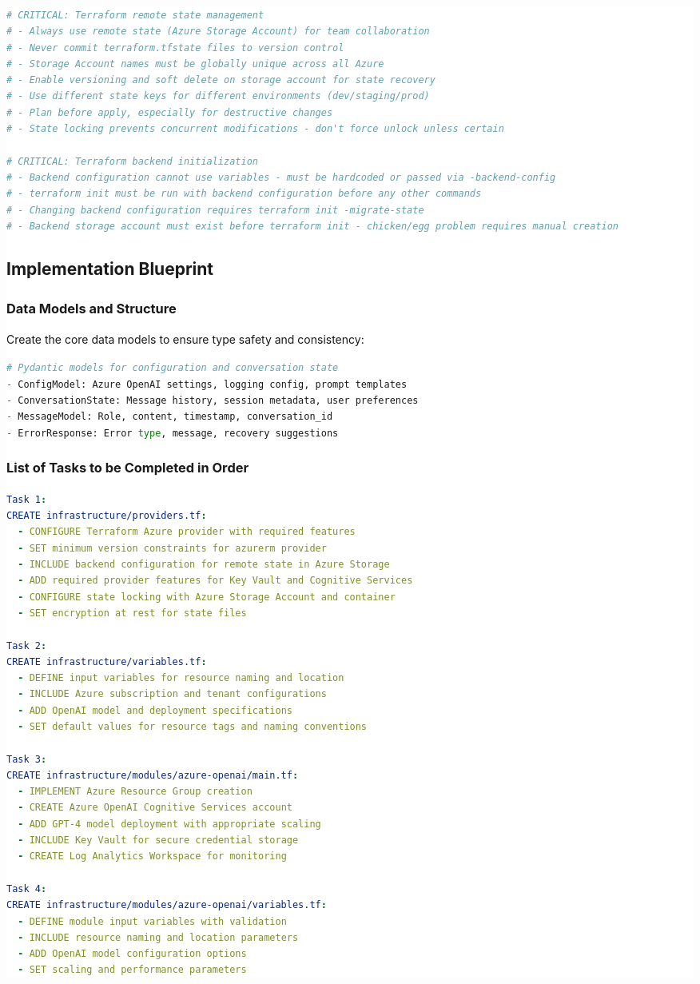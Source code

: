 ```python
# CRITICAL: Terraform remote state management
# - Always use remote state (Azure Storage Account) for team collaboration
# - Never commit terraform.tfstate files to version control
# - Storage Account names must be globally unique across all Azure
# - Enable versioning and soft delete on storage account for state recovery
# - Use different state keys for different environments (dev/staging/prod)
# - Plan before apply, especially for destructive changes
# - State locking prevents concurrent modifications - don't force unlock unless certain

# CRITICAL: Terraform backend initialization
# - Backend configuration cannot use variables - must be hardcoded or passed via -backend-config
# - terraform init must be run with backend configuration before any other commands
# - Changing backend configuration requires terraform init -migrate-state
# - Backend storage account must exist before terraform init - chicken/egg problem requires manual creation
```

## Implementation Blueprint

### Data Models and Structure

Create the core data models to ensure type safety and consistency:
```python
# Pydantic models for configuration and conversation state
- ConfigModel: Azure OpenAI settings, logging config, prompt templates
- ConversationState: Message history, session metadata, user preferences
- MessageModel: Role, content, timestamp, conversation_id
- ErrorResponse: Error type, message, recovery suggestions
```

### List of Tasks to be Completed in Order

```yaml
Task 1:
CREATE infrastructure/providers.tf:
  - CONFIGURE Terraform Azure provider with required features
  - SET minimum version constraints for azurerm provider
  - INCLUDE backend configuration for remote state in Azure Storage
  - ADD required provider features for Key Vault and Cognitive Services
  - CONFIGURE state locking with Azure Storage Account and container
  - SET encryption at rest for state files

Task 2:
CREATE infrastructure/variables.tf:
  - DEFINE input variables for resource naming and location
  - INCLUDE Azure subscription and tenant configurations
  - ADD OpenAI model and deployment specifications
  - SET default values for resource tags and naming conventions

Task 3:
CREATE infrastructure/modules/azure-openai/main.tf:
  - IMPLEMENT Azure Resource Group creation
  - CREATE Azure OpenAI Cognitive Services account
  - ADD GPT-4 model deployment with appropriate scaling
  - INCLUDE Key Vault for secure credential storage
  - CREATE Log Analytics Workspace for monitoring

Task 4:
CREATE infrastructure/modules/azure-openai/variables.tf:
  - DEFINE module input variables with validation
  - INCLUDE resource naming and location parameters
  - ADD OpenAI model configuration options
  - SET scaling and performance parameters
```